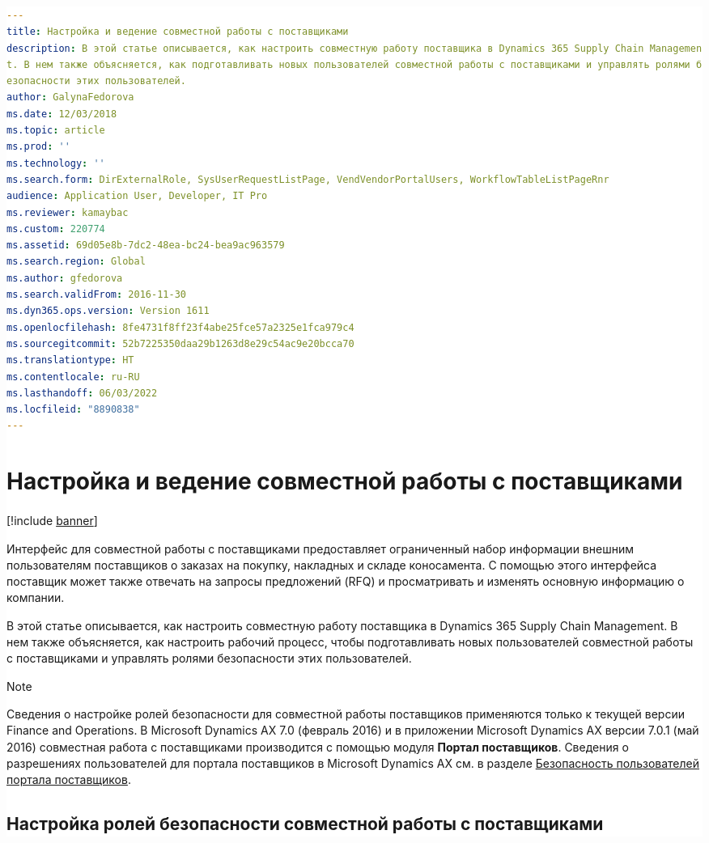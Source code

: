 ```yaml
---
title: Настройка и ведение совместной работы с поставщиками
description: В этой статье описывается, как настроить совместную работу поставщика в Dynamics 365 Supply Chain Management. В нем также объясняется, как подготавливать новых пользователей совместной работы с поставщиками и управлять ролями безопасности этих пользователей.
author: GalynaFedorova
ms.date: 12/03/2018
ms.topic: article
ms.prod: ''
ms.technology: ''
ms.search.form: DirExternalRole, SysUserRequestListPage, VendVendorPortalUsers, WorkflowTableListPageRnr
audience: Application User, Developer, IT Pro
ms.reviewer: kamaybac
ms.custom: 220774
ms.assetid: 69d05e8b-7dc2-48ea-bc24-bea9ac963579
ms.search.region: Global
ms.author: gfedorova
ms.search.validFrom: 2016-11-30
ms.dyn365.ops.version: Version 1611
ms.openlocfilehash: 8fe4731f8ff23f4abe25fce57a2325e1fca979c4
ms.sourcegitcommit: 52b7225350daa29b1263d8e29c54ac9e20bcca70
ms.translationtype: HT
ms.contentlocale: ru-RU
ms.lasthandoff: 06/03/2022
ms.locfileid: "8890838"
---
```

# <a name="set-up-and-maintain-vendor-collaboration"></a>Настройка и ведение совместной работы с поставщиками

[!include [banner](../includes/banner.md)]

Интерфейс для совместной работы с поставщиками предоставляет ограниченный набор информации внешним пользователям поставщиков о заказах на покупку, накладных и складе коносамента. С помощью этого интерфейса поставщик может также отвечать на запросы предложений (RFQ) и просматривать и изменять основную информацию о компании.

В этой статье описывается, как настроить совместную работу поставщика в Dynamics 365 Supply Chain Management. В нем также объясняется, как настроить рабочий процесс, чтобы подготавливать новых пользователей совместной работы с поставщиками и управлять ролями безопасности этих пользователей.

> [!NOTE]
> Сведения о настройке ролей безопасности для совместной работы поставщиков применяются только к текущей версии Finance and Operations. В Microsoft Dynamics AX 7.0 (февраль 2016) и в приложении Microsoft Dynamics AX версии 7.0.1 (май 2016) совместная работа с поставщиками производится с помощью модуля **Портал поставщиков**. Сведения о разрешениях пользователей для портала поставщиков в Microsoft Dynamics AX см. в разделе [Безопасность пользователей портала поставщиков](configure-security-vendor-portal-users.md).

## <a name="set-up-vendor-collaboration-security-roles"></a>Настройка ролей безопасности совместной работы с поставщиками
